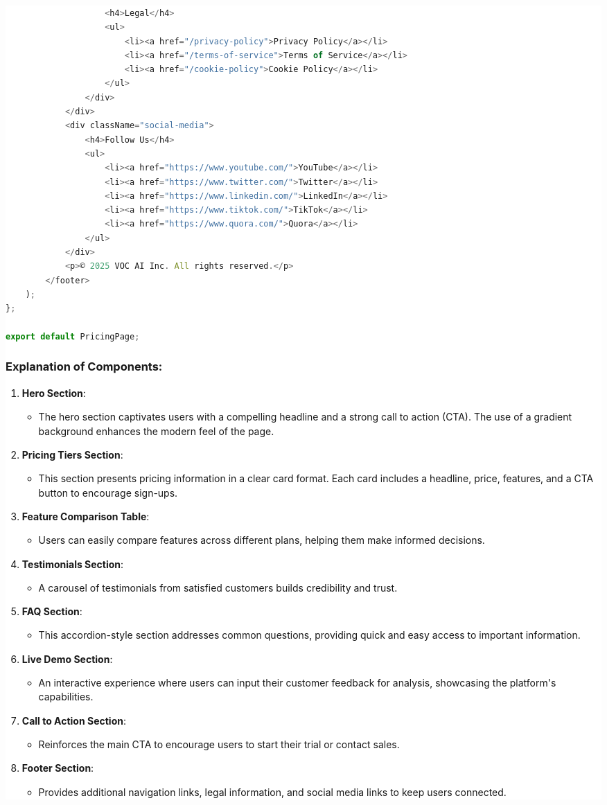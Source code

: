 ```typescript
                    <h4>Legal</h4>
                    <ul>
                        <li><a href="/privacy-policy">Privacy Policy</a></li>
                        <li><a href="/terms-of-service">Terms of Service</a></li>
                        <li><a href="/cookie-policy">Cookie Policy</a></li>
                    </ul>
                </div>
            </div>
            <div className="social-media">
                <h4>Follow Us</h4>
                <ul>
                    <li><a href="https://www.youtube.com/">YouTube</a></li>
                    <li><a href="https://www.twitter.com/">Twitter</a></li>
                    <li><a href="https://www.linkedin.com/">LinkedIn</a></li>
                    <li><a href="https://www.tiktok.com/">TikTok</a></li>
                    <li><a href="https://www.quora.com/">Quora</a></li>
                </ul>
            </div>
            <p>© 2025 VOC AI Inc. All rights reserved.</p>
        </footer>
    );
};

export default PricingPage;
```

### Explanation of Components:

1. **Hero Section**: 
   - The hero section captivates users with a compelling headline and a strong call to action (CTA). The use of a gradient background enhances the modern feel of the page.

2. **Pricing Tiers Section**: 
   - This section presents pricing information in a clear card format. Each card includes a headline, price, features, and a CTA button to encourage sign-ups.

3. **Feature Comparison Table**: 
   - Users can easily compare features across different plans, helping them make informed decisions.

4. **Testimonials Section**: 
   - A carousel of testimonials from satisfied customers builds credibility and trust.

5. **FAQ Section**: 
   - This accordion-style section addresses common questions, providing quick and easy access to important information.

6. **Live Demo Section**: 
   - An interactive experience where users can input their customer feedback for analysis, showcasing the platform's capabilities.

7. **Call to Action Section**: 
   - Reinforces the main CTA to encourage users to start their trial or contact sales.

8. **Footer Section**: 
   - Provides additional navigation links, legal information, and social media links to keep users connected.
